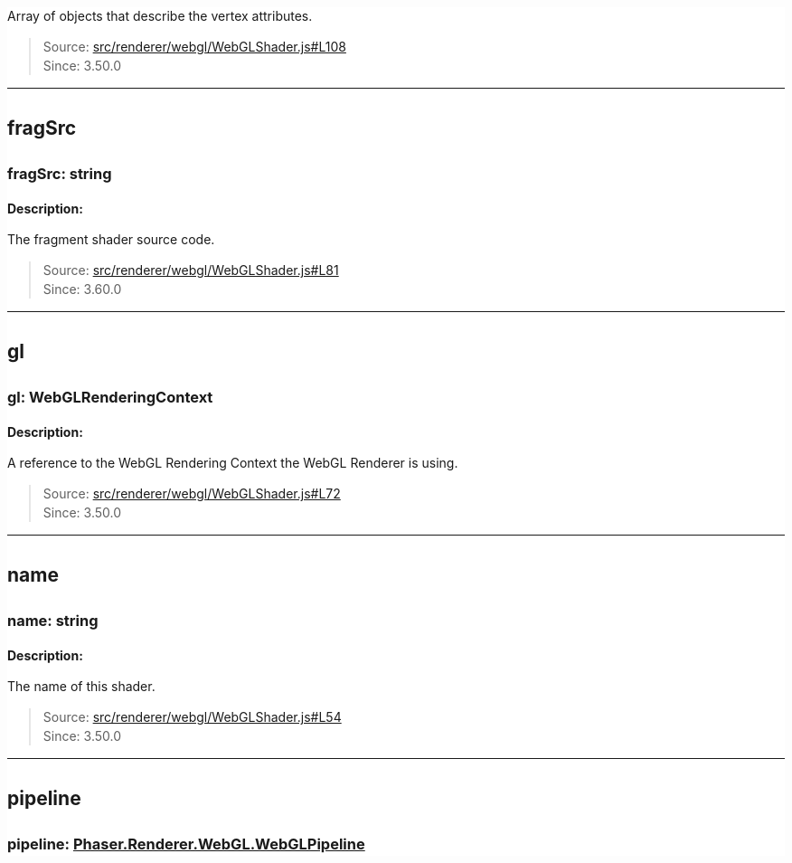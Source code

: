 Array of objects that describe the vertex attributes.

> Source: [src/renderer/webgl/WebGLShader.js#L108](https://github.com/phaserjs/phaser/blob/v3.87.0/src/renderer/webgl/WebGLShader.js#L108)  
> Since: 3.50.0

---

## fragSrc

### fragSrc: string

**Description:**

The fragment shader source code.

> Source: [src/renderer/webgl/WebGLShader.js#L81](https://github.com/phaserjs/phaser/blob/v3.87.0/src/renderer/webgl/WebGLShader.js#L81)  
> Since: 3.60.0

---

## gl

### gl: WebGLRenderingContext

**Description:**

A reference to the WebGL Rendering Context the WebGL Renderer is using.

> Source: [src/renderer/webgl/WebGLShader.js#L72](https://github.com/phaserjs/phaser/blob/v3.87.0/src/renderer/webgl/WebGLShader.js#L72)  
> Since: 3.50.0

---

## name

### name: string

**Description:**

The name of this shader.

> Source: [src/renderer/webgl/WebGLShader.js#L54](https://github.com/phaserjs/phaser/blob/v3.87.0/src/renderer/webgl/WebGLShader.js#L54)  
> Since: 3.50.0

---

## pipeline

### pipeline: [Phaser.Renderer.WebGL.WebGLPipeline](renderer-webgl-webglpipeline.md)
